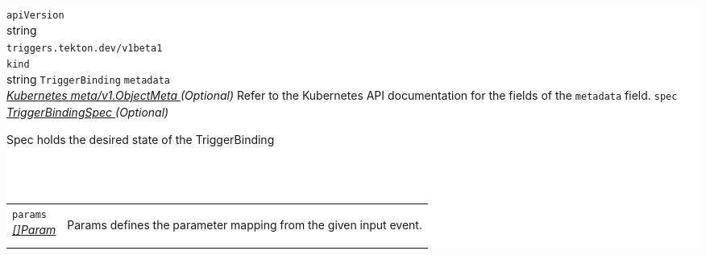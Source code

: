 <tr>
<td>
<code>apiVersion</code><br/>
string</td>
<td>
<code>
triggers.tekton.dev/v1beta1
</code>
</td>
</tr>
<tr>
<td>
<code>kind</code><br/>
string
</td>
<td><code>TriggerBinding</code></td>
</tr>
<tr>
<td>
<code>metadata</code><br/>
<em>
<a href="https://kubernetes.io/docs/reference/generated/kubernetes-api/v1.22/#objectmeta-v1-meta">
Kubernetes meta/v1.ObjectMeta
</a>
</em>
</td>
<td>
<em>(Optional)</em>
Refer to the Kubernetes API documentation for the fields of the
<code>metadata</code> field.
</td>
</tr>
<tr>
<td>
<code>spec</code><br/>
<em>
<a href="#triggers.tekton.dev/v1beta1.TriggerBindingSpec">
TriggerBindingSpec
</a>
</em>
</td>
<td>
<em>(Optional)</em>
<p>Spec holds the desired state of the TriggerBinding</p>
<br/>
<br/>
<table>
<tr>
<td>
<code>params</code><br/>
<em>
<a href="#triggers.tekton.dev/v1beta1.Param">
[]Param
</a>
</em>
</td>
<td>
<p>Params defines the parameter mapping from the given input event.</p>
</td>
</tr>
</table>
</td>
</tr>
<tr>